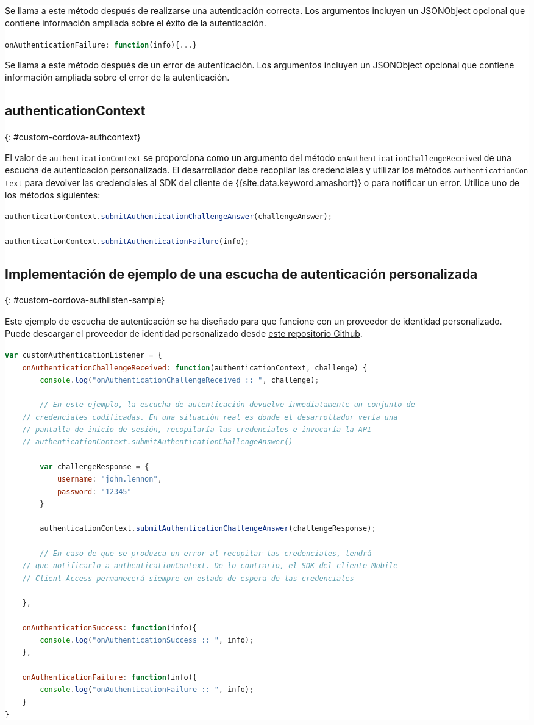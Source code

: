 Se llama a este método después de realizarse una autenticación correcta. Los argumentos incluyen un JSONObject opcional que contiene información ampliada sobre el éxito de la autenticación.

```JavaScript
onAuthenticationFailure: function(info){...}
```

Se llama a este método después de un error de autenticación. Los argumentos incluyen un JSONObject opcional que contiene información ampliada sobre el error de la autenticación.

## authenticationContext
{: #custom-cordova-authcontext}

El valor de `authenticationContext` se proporciona como un argumento del método `onAuthenticationChallengeReceived` de una escucha de autenticación personalizada. El desarrollador debe recopilar las credenciales y utilizar los métodos `authenticationContext` para devolver las credenciales al SDK del cliente de {{site.data.keyword.amashort}} o para notificar un error. Utilice uno de los métodos siguientes:

```JavaScript
authenticationContext.submitAuthenticationChallengeAnswer(challengeAnswer);

authenticationContext.submitAuthenticationFailure(info);
```

## Implementación de ejemplo de una escucha de autenticación personalizada
{: #custom-cordova-authlisten-sample}

Este ejemplo de escucha de autenticación se ha diseñado para que funcione con un proveedor de identidad personalizado. Puede descargar el proveedor de identidad personalizado desde [este repositorio Github](https://github.com/ibm-bluemix-mobile-services/bms-mca-custom-identity-provider-sample).

```JavaScript
var customAuthenticationListener = {
	onAuthenticationChallengeReceived: function(authenticationContext, challenge) {
		console.log("onAuthenticationChallengeReceived :: ", challenge);

		// En este ejemplo, la escucha de autenticación devuelve inmediatamente un conjunto de
	// credenciales codificadas. En una situación real es donde el desarrollador vería una
	// pantalla de inicio de sesión, recopilaría las credenciales e invocaría la API
	// authenticationContext.submitAuthenticationChallengeAnswer()

		var challengeResponse = {
			username: "john.lennon",
			password: "12345"
		}

		authenticationContext.submitAuthenticationChallengeAnswer(challengeResponse);

		// En caso de que se produzca un error al recopilar las credenciales, tendrá
	// que notificarlo a authenticationContext. De lo contrario, el SDK del cliente Mobile
	// Client Access permanecerá siempre en estado de espera de las credenciales

	},

	onAuthenticationSuccess: function(info){
		console.log("onAuthenticationSuccess :: ", info);
	},

	onAuthenticationFailure: function(info){
		console.log("onAuthenticationFailure :: ", info);
	}
}
```
